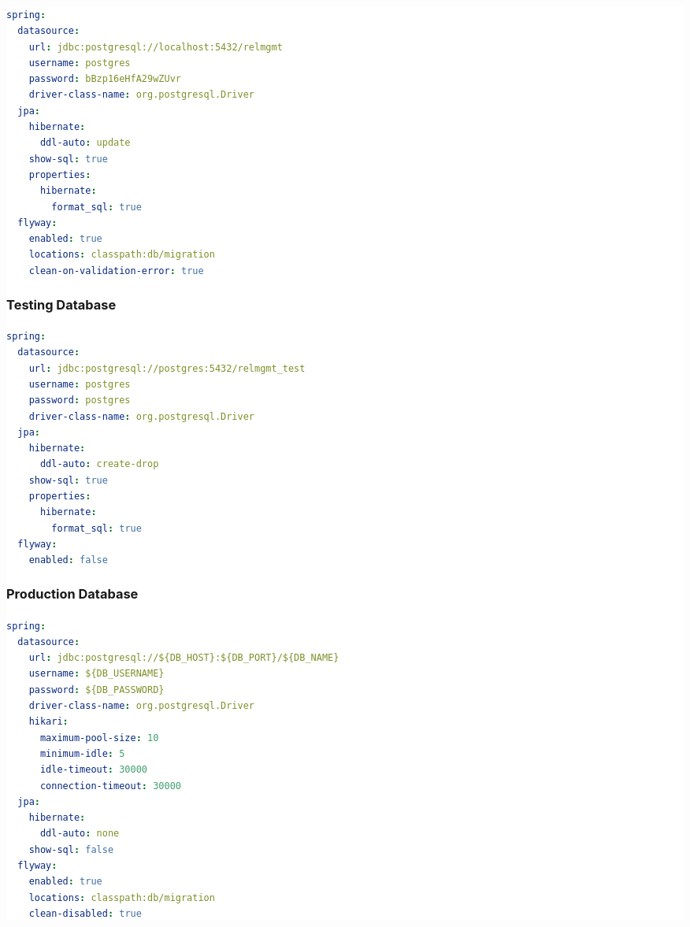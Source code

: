 ```yaml
spring:
  datasource:
    url: jdbc:postgresql://localhost:5432/relmgmt
    username: postgres
    password: bBzp16eHfA29wZUvr
    driver-class-name: org.postgresql.Driver
  jpa:
    hibernate:
      ddl-auto: update
    show-sql: true
    properties:
      hibernate:
        format_sql: true
  flyway:
    enabled: true
    locations: classpath:db/migration
    clean-on-validation-error: true
```

### Testing Database

```yaml
spring:
  datasource:
    url: jdbc:postgresql://postgres:5432/relmgmt_test
    username: postgres
    password: postgres
    driver-class-name: org.postgresql.Driver
  jpa:
    hibernate:
      ddl-auto: create-drop
    show-sql: true
    properties:
      hibernate:
        format_sql: true
  flyway:
    enabled: false
```

### Production Database

```yaml
spring:
  datasource:
    url: jdbc:postgresql://${DB_HOST}:${DB_PORT}/${DB_NAME}
    username: ${DB_USERNAME}
    password: ${DB_PASSWORD}
    driver-class-name: org.postgresql.Driver
    hikari:
      maximum-pool-size: 10
      minimum-idle: 5
      idle-timeout: 30000
      connection-timeout: 30000
  jpa:
    hibernate:
      ddl-auto: none
    show-sql: false
  flyway:
    enabled: true
    locations: classpath:db/migration
    clean-disabled: true
```
